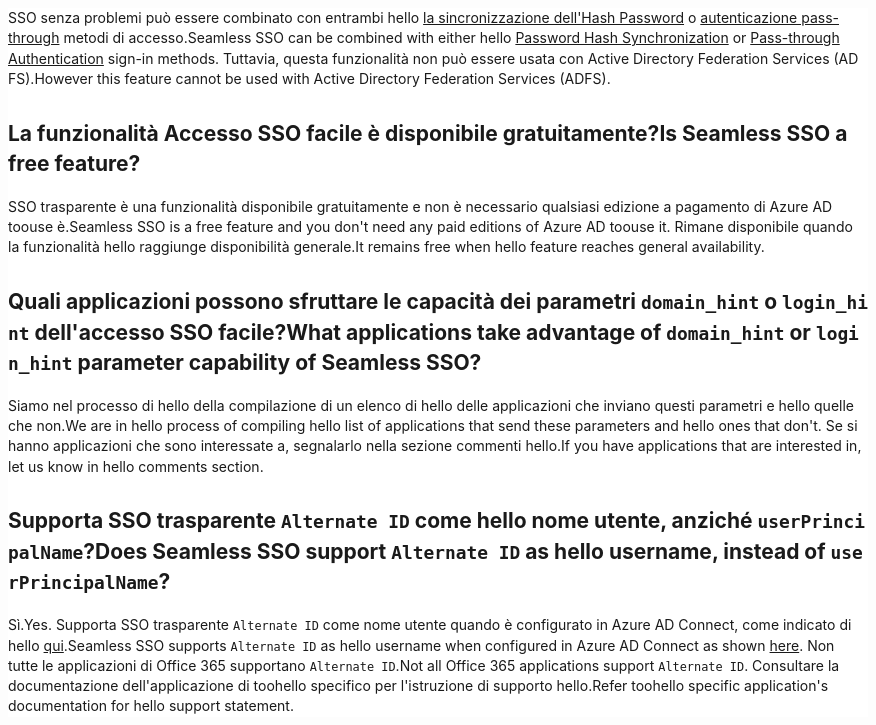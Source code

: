 <span data-ttu-id="b00d3-109">SSO senza problemi può essere combinato con entrambi hello [la sincronizzazione dell'Hash Password](active-directory-aadconnectsync-implement-password-synchronization.md) o [autenticazione pass-through](active-directory-aadconnect-pass-through-authentication.md) metodi di accesso.</span><span class="sxs-lookup"><span data-stu-id="b00d3-109">Seamless SSO can be combined with either hello [Password Hash Synchronization](active-directory-aadconnectsync-implement-password-synchronization.md) or [Pass-through Authentication](active-directory-aadconnect-pass-through-authentication.md) sign-in methods.</span></span> <span data-ttu-id="b00d3-110">Tuttavia, questa funzionalità non può essere usata con Active Directory Federation Services (AD FS).</span><span class="sxs-lookup"><span data-stu-id="b00d3-110">However this feature cannot be used with Active Directory Federation Services (ADFS).</span></span>

## <a name="is-seamless-sso-a-free-feature"></a><span data-ttu-id="b00d3-111">La funzionalità Accesso SSO facile è disponibile gratuitamente?</span><span class="sxs-lookup"><span data-stu-id="b00d3-111">Is Seamless SSO a free feature?</span></span>

<span data-ttu-id="b00d3-112">SSO trasparente è una funzionalità disponibile gratuitamente e non è necessario qualsiasi edizione a pagamento di Azure AD toouse è.</span><span class="sxs-lookup"><span data-stu-id="b00d3-112">Seamless SSO is a free feature and you don't need any paid editions of Azure AD toouse it.</span></span> <span data-ttu-id="b00d3-113">Rimane disponibile quando la funzionalità hello raggiunge disponibilità generale.</span><span class="sxs-lookup"><span data-stu-id="b00d3-113">It remains free when hello feature reaches general availability.</span></span>

## <a name="what-applications-take-advantage-of-domainhint-or-loginhint-parameter-capability-of-seamless-sso"></a><span data-ttu-id="b00d3-114">Quali applicazioni possono sfruttare le capacità dei parametri `domain_hint` o `login_hint` dell'accesso SSO facile?</span><span class="sxs-lookup"><span data-stu-id="b00d3-114">What applications take advantage of `domain_hint` or `login_hint` parameter capability of Seamless SSO?</span></span>

<span data-ttu-id="b00d3-115">Siamo nel processo di hello della compilazione di un elenco di hello delle applicazioni che inviano questi parametri e hello quelle che non.</span><span class="sxs-lookup"><span data-stu-id="b00d3-115">We are in hello process of compiling hello list of applications that send these parameters and hello ones that don't.</span></span> <span data-ttu-id="b00d3-116">Se si hanno applicazioni che sono interessate a, segnalarlo nella sezione commenti hello.</span><span class="sxs-lookup"><span data-stu-id="b00d3-116">If you have applications that are interested in, let us know in hello comments section.</span></span>

## <a name="does-seamless-sso-support-alternate-id-as-hello-username-instead-of-userprincipalname"></a><span data-ttu-id="b00d3-117">Supporta SSO trasparente `Alternate ID` come hello nome utente, anziché `userPrincipalName`?</span><span class="sxs-lookup"><span data-stu-id="b00d3-117">Does Seamless SSO support `Alternate ID` as hello username, instead of `userPrincipalName`?</span></span>

<span data-ttu-id="b00d3-118">Sì.</span><span class="sxs-lookup"><span data-stu-id="b00d3-118">Yes.</span></span> <span data-ttu-id="b00d3-119">Supporta SSO trasparente `Alternate ID` come nome utente quando è configurato in Azure AD Connect, come indicato di hello [qui](active-directory-aadconnect-get-started-custom.md).</span><span class="sxs-lookup"><span data-stu-id="b00d3-119">Seamless SSO supports `Alternate ID` as hello username when configured in Azure AD Connect as shown [here](active-directory-aadconnect-get-started-custom.md).</span></span> <span data-ttu-id="b00d3-120">Non tutte le applicazioni di Office 365 supportano `Alternate ID`.</span><span class="sxs-lookup"><span data-stu-id="b00d3-120">Not all Office 365 applications support `Alternate ID`.</span></span> <span data-ttu-id="b00d3-121">Consultare la documentazione dell'applicazione di toohello specifico per l'istruzione di supporto hello.</span><span class="sxs-lookup"><span data-stu-id="b00d3-121">Refer toohello specific application's documentation for hello support statement.</span></span>
